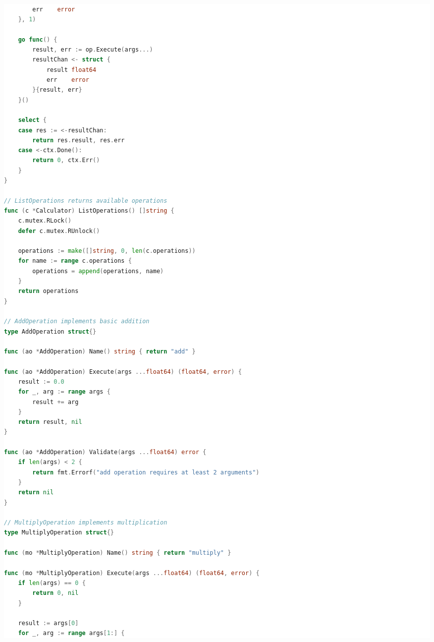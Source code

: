 ```go
        err    error
    }, 1)
    
    go func() {
        result, err := op.Execute(args...)
        resultChan <- struct {
            result float64
            err    error
        }{result, err}
    }()
    
    select {
    case res := <-resultChan:
        return res.result, res.err
    case <-ctx.Done():
        return 0, ctx.Err()
    }
}

// ListOperations returns available operations
func (c *Calculator) ListOperations() []string {
    c.mutex.RLock()
    defer c.mutex.RUnlock()
    
    operations := make([]string, 0, len(c.operations))
    for name := range c.operations {
        operations = append(operations, name)
    }
    return operations
}

// AddOperation implements basic addition
type AddOperation struct{}

func (ao *AddOperation) Name() string { return "add" }

func (ao *AddOperation) Execute(args ...float64) (float64, error) {
    result := 0.0
    for _, arg := range args {
        result += arg
    }
    return result, nil
}

func (ao *AddOperation) Validate(args ...float64) error {
    if len(args) < 2 {
        return fmt.Errorf("add operation requires at least 2 arguments")
    }
    return nil
}

// MultiplyOperation implements multiplication
type MultiplyOperation struct{}

func (mo *MultiplyOperation) Name() string { return "multiply" }

func (mo *MultiplyOperation) Execute(args ...float64) (float64, error) {
    if len(args) == 0 {
        return 0, nil
    }
    
    result := args[0]
    for _, arg := range args[1:] {
```